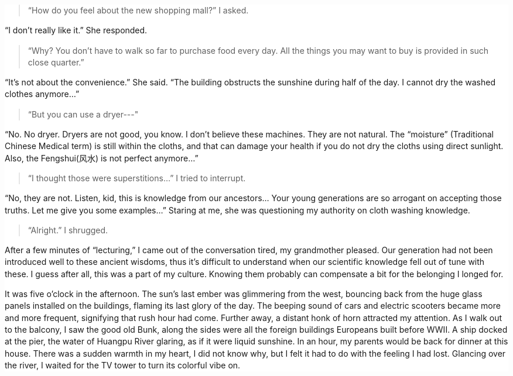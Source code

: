 > “How do you feel about the new shopping mall?” I asked.  

“I don’t really like it.” She responded.  

> “Why? You don’t have to walk so far to purchase food every day. All the things you may want to buy is provided in 
such close quarter.”  

“It’s not about the convenience.” She said. “The building obstructs the sunshine during half of the day. I cannot 
dry the washed clothes anymore…”  
> “But you can use a dryer---"  

“No. No dryer. Dryers are not good, you know. I don’t believe these machines. They are not natural. The “moisture” 
(Traditional Chinese Medical term) is still within the cloths, and that can damage your health if you do not dry the 
cloths using direct sunlight. Also, the Fengshui(风水) is not perfect anymore…”  

> “I thought those were superstitions…” I tried to interrupt.

 “No, they are not. Listen, kid, this is knowledge from our ancestors… Your young generations are so arrogant on 
accepting those truths. Let me give you some examples…” Staring at me, she was questioning my authority on cloth washing knowledge.

> “Alright.” I shrugged.

After a few minutes of “lecturing,” I came out of the conversation tired, my grandmother pleased. Our generation had not been introduced well to these ancient wisdoms, thus it’s difficult to understand when our scientific knowledge fell out of tune with these. I guess after all, this was a part of my culture. Knowing them probably can compensate a bit for the belonging I longed for.

It was five o’clock in the afternoon. The sun’s last ember was glimmering from the west, bouncing back from the huge glass panels installed on the buildings, flaming its last glory of the day. The beeping sound of cars and electric scooters became more and more frequent, signifying that rush hour had come. Further away, a distant honk of horn attracted my attention. As I walk out to the balcony, I saw the good old Bunk, along the sides were all the foreign buildings Europeans built before WWII. A ship docked at the pier, the water of Huangpu River glaring, as if it were liquid sunshine. In an hour, my parents would be back for dinner at this house. There was a sudden warmth in my heart, I did not know why, but I felt it had to do with the feeling I had lost. Glancing over the river, I waited for the TV tower to turn its colorful vibe on.
